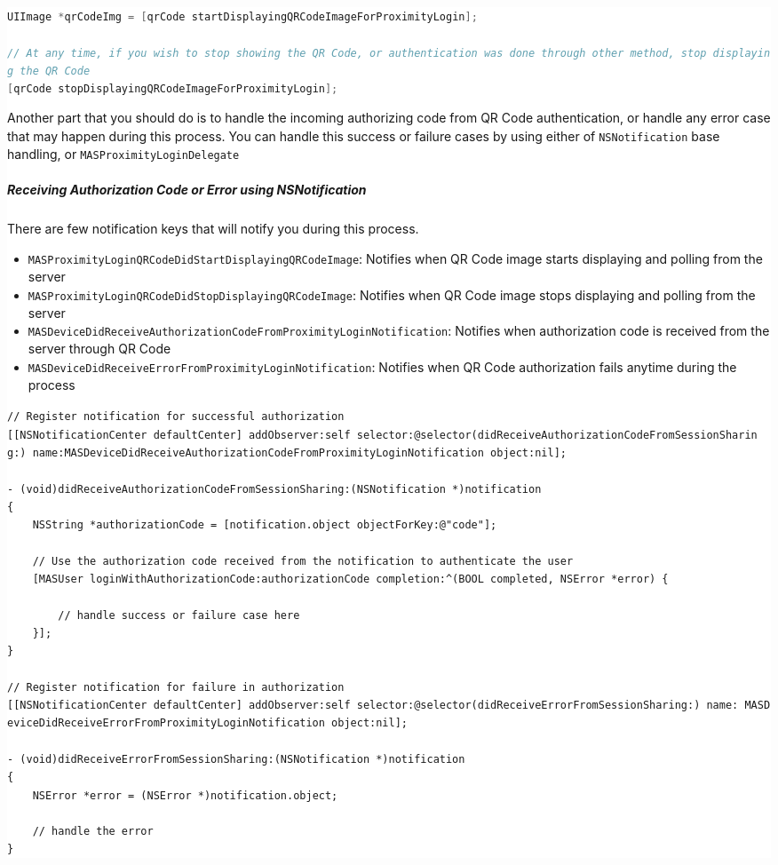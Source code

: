 ```Objective-c
UIImage *qrCodeImg = [qrCode startDisplayingQRCodeImageForProximityLogin];

// At any time, if you wish to stop showing the QR Code, or authentication was done through other method, stop displaying the QR Code 
[qrCode stopDisplayingQRCodeImageForProximityLogin];
```

Another part that you should do is to handle the incoming authorizing code from QR Code authentication, or handle any error case that may happen during this process. You can handle this success or failure cases by using either of `NSNotification` base handling, or `MASProximityLoginDelegate`

##### Receiving Authorization Code or Error using NSNotification

There are few notification keys that will notify you during this process.  

- `MASProximityLoginQRCodeDidStartDisplayingQRCodeImage`: Notifies when QR Code image starts displaying and polling from the server
- `MASProximityLoginQRCodeDidStopDisplayingQRCodeImage`: Notifies when QR Code image stops displaying and polling from the server
- `MASDeviceDidReceiveAuthorizationCodeFromProximityLoginNotification`: Notifies when authorization code is received from the server through QR Code
- `MASDeviceDidReceiveErrorFromProximityLoginNotification`: Notifies when QR Code authorization fails anytime during the process


```
// Register notification for successful authorization
[[NSNotificationCenter defaultCenter] addObserver:self selector:@selector(didReceiveAuthorizationCodeFromSessionSharing:) name:MASDeviceDidReceiveAuthorizationCodeFromProximityLoginNotification object:nil];
    
- (void)didReceiveAuthorizationCodeFromSessionSharing:(NSNotification *)notification
{
    NSString *authorizationCode = [notification.object objectForKey:@"code"];
	
	// Use the authorization code received from the notification to authenticate the user
	[MASUser loginWithAuthorizationCode:authorizationCode completion:^(BOOL completed, NSError *error) {
	
		// handle success or failure case here
	}];    
}

// Register notification for failure in authorization
[[NSNotificationCenter defaultCenter] addObserver:self selector:@selector(didReceiveErrorFromSessionSharing:) name: MASDeviceDidReceiveErrorFromProximityLoginNotification object:nil];
    
- (void)didReceiveErrorFromSessionSharing:(NSNotification *)notification
{
	NSError *error = (NSError *)notification.object;
	
	// handle the error
}
```


 [techdocs.broadcom.com]: http://techdocs.broadcom.com/content/broadcom/techdocs/us/en/ca-enterprise-software/layer7-api-management/mobile-sdk-for-ca-mobile-api-gateway/2-0.html
 [get-started]: http://techdocs.broadcom.com/content/broadcom/techdocs/us/en/ca-enterprise-software/layer7-api-management/mobile-sdk-for-ca-mobile-api-gateway/2-2.html
 [docs]: http://techdocs.broadcom.com/content/broadcom/techdocs/us/en/ca-enterprise-software/layer7-api-management/mobile-sdk-for-ca-mobile-api-gateway/2-2.html
 [StackOverflow]: http://stackoverflow.com/questions/tagged/massdk
 [download]: https://github.com/CAAPIM/iOS-MAS-Proximity/archive/master.zip
 [contributing]: https://github.com/CAAPIM/iOS-MAS-Proximity/blob/develop/CONTRIBUTING.md
 [license-link]: /LICENSE